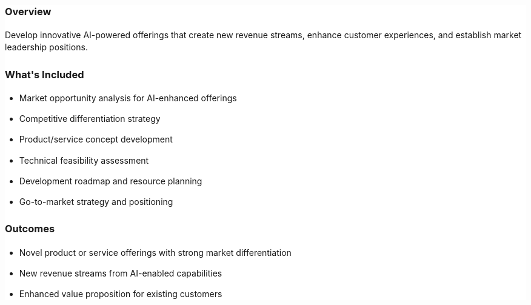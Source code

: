 



### Overview




Develop innovative AI-powered offerings that create new revenue streams, enhance customer experiences, and establish market leadership positions.









### What's Included




- Market opportunity analysis for AI-enhanced offerings




- Competitive differentiation strategy




- Product/service concept development




- Technical feasibility assessment




- Development roadmap and resource planning




- Go-to-market strategy and positioning









### Outcomes




- Novel product or service offerings with strong market differentiation




- New revenue streams from AI-enabled capabilities




- Enhanced value proposition for existing customers

